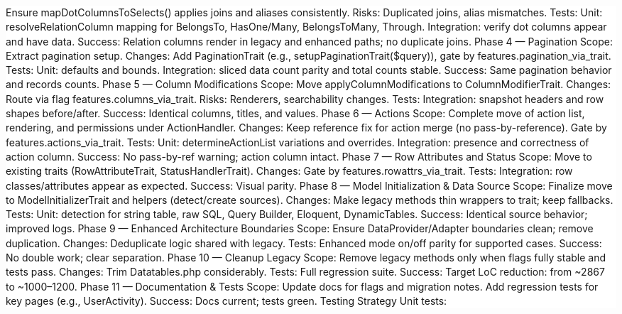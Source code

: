 Ensure mapDotColumnsToSelects() applies joins and aliases consistently.
Risks: Duplicated joins, alias mismatches.
Tests:
Unit: resolveRelationColumn mapping for BelongsTo, HasOne/Many, BelongsToMany, Through.
Integration: verify dot columns appear and have data.
Success: Relation columns render in legacy and enhanced paths; no duplicate joins.
Phase 4 — Pagination
Scope: Extract pagination setup.
Changes:
Add PaginationTrait (e.g., setupPaginationTrait($query)), gate by features.pagination_via_trait.
Tests:
Unit: defaults and bounds.
Integration: sliced data count parity and total counts stable.
Success: Same pagination behavior and records counts.
Phase 5 — Column Modifications
Scope: Move applyColumnModifications to ColumnModifierTrait.
Changes:
Route via flag features.columns_via_trait.
Risks: Renderers, searchability changes.
Tests:
Integration: snapshot headers and row shapes before/after.
Success: Identical columns, titles, and values.
Phase 6 — Actions
Scope: Complete move of action list, rendering, and permissions under ActionHandler.
Changes:
Keep reference fix for action merge (no pass-by-reference).
Gate by features.actions_via_trait.
Tests:
Unit: determineActionList variations and overrides.
Integration: presence and correctness of action column.
Success: No pass-by-ref warning; action column intact.
Phase 7 — Row Attributes and Status
Scope: Move to existing traits (RowAttributeTrait, StatusHandlerTrait).
Changes:
Gate by features.rowattrs_via_trait.
Tests:
Integration: row classes/attributes appear as expected.
Success: Visual parity.
Phase 8 — Model Initialization & Data Source
Scope: Finalize move to ModelInitializerTrait and helpers (detect/create sources).
Changes:
Make legacy methods thin wrappers to trait; keep fallbacks.
Tests:
Unit: detection for string table, raw SQL, Query Builder, Eloquent, DynamicTables.
Success: Identical source behavior; improved logs.
Phase 9 — Enhanced Architecture Boundaries
Scope: Ensure DataProvider/Adapter boundaries clean; remove duplication.
Changes:
Deduplicate logic shared with legacy.
Tests: Enhanced mode on/off parity for supported cases.
Success: No double work; clear separation.
Phase 10 — Cleanup Legacy
Scope: Remove legacy methods only when flags fully stable and tests pass.
Changes:
Trim Datatables.php considerably.
Tests: Full regression suite.
Success: Target LoC reduction: from ~2867 to ~1000–1200.
Phase 11 — Documentation & Tests
Scope:
Update docs for flags and migration notes.
Add regression tests for key pages (e.g., UserActivity).
Success: Docs current; tests green.
Testing Strategy
Unit tests: